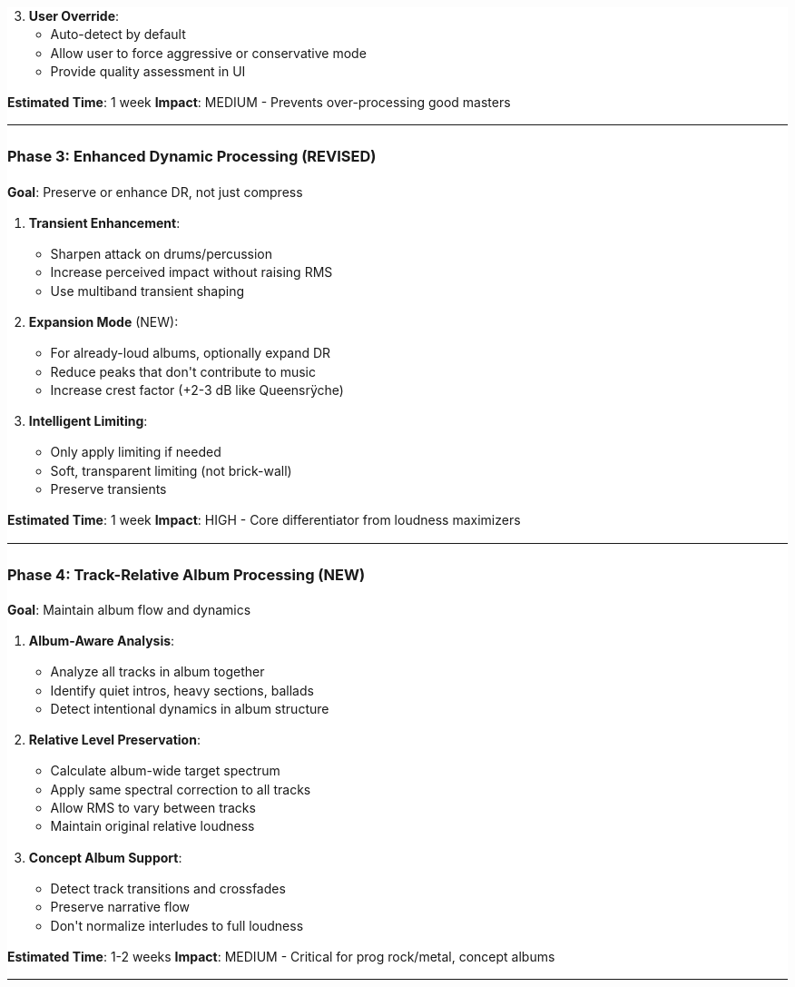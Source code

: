 3. **User Override**:
   - Auto-detect by default
   - Allow user to force aggressive or conservative mode
   - Provide quality assessment in UI

**Estimated Time**: 1 week
**Impact**: MEDIUM - Prevents over-processing good masters

---

### Phase 3: Enhanced Dynamic Processing (REVISED)
**Goal**: Preserve or enhance DR, not just compress

1. **Transient Enhancement**:
   - Sharpen attack on drums/percussion
   - Increase perceived impact without raising RMS
   - Use multiband transient shaping

2. **Expansion Mode** (NEW):
   - For already-loud albums, optionally expand DR
   - Reduce peaks that don't contribute to music
   - Increase crest factor (+2-3 dB like Queensrÿche)

3. **Intelligent Limiting**:
   - Only apply limiting if needed
   - Soft, transparent limiting (not brick-wall)
   - Preserve transients

**Estimated Time**: 1 week
**Impact**: HIGH - Core differentiator from loudness maximizers

---

### Phase 4: Track-Relative Album Processing (NEW)
**Goal**: Maintain album flow and dynamics

1. **Album-Aware Analysis**:
   - Analyze all tracks in album together
   - Identify quiet intros, heavy sections, ballads
   - Detect intentional dynamics in album structure

2. **Relative Level Preservation**:
   - Calculate album-wide target spectrum
   - Apply same spectral correction to all tracks
   - Allow RMS to vary between tracks
   - Maintain original relative loudness

3. **Concept Album Support**:
   - Detect track transitions and crossfades
   - Preserve narrative flow
   - Don't normalize interludes to full loudness

**Estimated Time**: 1-2 weeks
**Impact**: MEDIUM - Critical for prog rock/metal, concept albums

---
